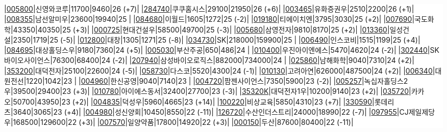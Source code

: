 |[005800](https://finance.daum.net/quotes/A005800)|신영와코루|11700|9460|26 (+7)|
|[284740](https://finance.daum.net/quotes/A284740)|쿠쿠홈시스|29100|21950|26 (+6)|
|[003465](https://finance.daum.net/quotes/A003465)|유화증권우|2510|2200|26 (+1)|
|[008355](https://finance.daum.net/quotes/A008355)|남선알미우|23600|19940|25 |
|[084680](https://finance.daum.net/quotes/A084680)|이월드|1605|1272|25 (-2)|
|[019180](https://finance.daum.net/quotes/A019180)|티에이치엔|3795|3030|25 (+2)|
|[007690](https://finance.daum.net/quotes/A007690)|국도화학|43350|40350|25 (+3)|
|[000725](https://finance.daum.net/quotes/A000725)|현대건설우|58500|49700|25 (-3)|
|[005680](https://finance.daum.net/quotes/A005680)|삼영전자|9810|8170|25 (+2)|
|[013360](https://finance.daum.net/quotes/A013360)|일성건설|2350|1719|25 (-5)|
|[012800](https://finance.daum.net/quotes/A012800)|대창|1305|1271|25 (-8)|
|[034730](https://finance.daum.net/quotes/A034730)|SK|218000|159900|25 |
|[006490](https://finance.daum.net/quotes/A006490)|인스코비|1515|1199|25 (+4)|
|[084695](https://finance.daum.net/quotes/A084695)|대상홀딩스우|9180|7360|24 (+5)|
|[005030](https://finance.daum.net/quotes/A005030)|부산주공|650|486|24 |
|[010400](https://finance.daum.net/quotes/A010400)|우진아이엔에스|5470|4620|24 (-2)|
|[302440](https://finance.daum.net/quotes/A302440)|SK바이오사이언스|76300|68400|24 (-2)|
|[207940](https://finance.daum.net/quotes/A207940)|삼성바이오로직스|882000|734000|24 |
|[025860](https://finance.daum.net/quotes/A025860)|남해화학|9040|7310|24 (+2)|
|[353200](https://finance.daum.net/quotes/A353200)|대덕전자|25100|22600|24 (-5)|
|[058730](https://finance.daum.net/quotes/A058730)|다스코|5520|4300|24 (-1)|
|[010130](https://finance.daum.net/quotes/A010130)|고려아연|626000|487500|24 (+2)|
|[006340](https://finance.daum.net/quotes/A006340)|대원전선|1220|1042|23 |
|[004960](https://finance.daum.net/quotes/A004960)|한신공영|9040|7140|23 |
|[004720](https://finance.daum.net/quotes/A004720)|팜젠사이언스|7350|5900|23 (-2)|
|[005257](https://finance.daum.net/quotes/A005257)|녹십자홀딩스2우|39500|29400|23 (+3)|
|[010780](https://finance.daum.net/quotes/A010780)|아이에스동서|32400|27700|23 (-3)|
|[35320K](https://finance.daum.net/quotes/A35320K)|대덕전자1우|10200|9140|23 (+2)|
|[035720](https://finance.daum.net/quotes/A035720)|카카오|50700|43950|23 (+2)|
|[004835](https://finance.daum.net/quotes/A004835)|덕성우|5960|4665|23 (+14)|
|[100220](https://finance.daum.net/quotes/A100220)|비상교육|5850|4310|23 (+7)|
|[330590](https://finance.daum.net/quotes/A330590)|롯데리츠|3640|3065|23 (+4)|
|[004980](https://finance.daum.net/quotes/A004980)|성신양회|10450|8550|22 (-11)|
|[126720](https://finance.daum.net/quotes/A126720)|수산인더스트리|24000|18990|22 (-7)|
|[097955](https://finance.daum.net/quotes/A097955)|CJ제일제당 우|168500|129600|22 (+3)|
|[007570](https://finance.daum.net/quotes/A007570)|일양약품|17800|14920|22 (+3)|
|[000150](https://finance.daum.net/quotes/A000150)|두산|87600|80400|22 (-11)|